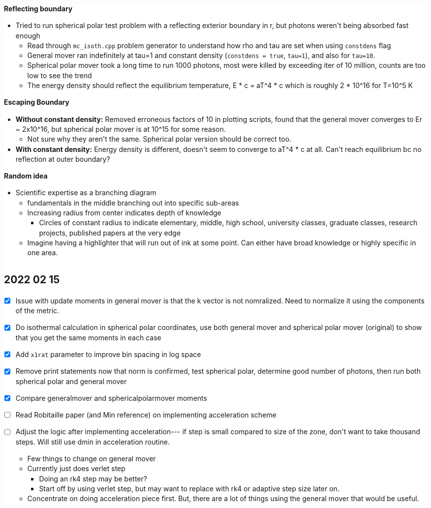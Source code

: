 
**Reflecting boundary**

 - Tried to run spherical polar test problem with a reflecting exterior boundary in r, but photons weren't being absorbed fast enough
     - Read through `mc_isoth.cpp` problem generator to understand how rho and tau are set when using `constdens` flag
     - General mover ran indefinitely at tau=1 and constant density (`constdens = true`, `tau=1`), and also for `tau=10`.
     - Spherical polar mover took a long time to run 1000 photons, most were killed by exceeding iter of 10 million, counts are too low to see the trend
     - The energy density should reflect the equilibrium temperature, E * c = aT^4 * c which is roughly 2 * 10^16 for T=10^5 K

**Escaping Boundary**

- **Without constant density:** Removed erroneous factors of 10 in plotting scripts, found that the general mover converges to Er ~ 2x10^16, but spherical polar mover is at 10^15 for some reason.
    - Not sure why they aren't the same. Spherical polar version should be correct too.
- **With constant density:** Energy density is different, doesn't seem to converge to aT^4 * c at all. Can't reach equilibrium bc no reflection at outer boundary?

**Random idea**

 - Scientific expertise as a branching diagram
     - fundamentals in the middle branching out into specific sub-areas
     - Increasing radius from center indicates depth of knowledge
         - Circles of constant radius to indicate elementary, middle, high school, university classes, graduate classes, research projects, published papers at the very edge
     - Imagine having a highlighter that will run out of ink at some point. Can either have broad knowledge or highly specific in one area.


2022 02 15
---

- [X] Issue with update moments in general mover is that the k vector is not nomralized. Need to normalize it using the components of the metric.

- [X] Do isothermal calculation in spherical polar coordinates, use both general mover and spherical polar mover (original) to show that you get the same moments in each case

- [X] Add `x1rat` parameter to improve bin spacing in log space

- [X] Remove print statements now that norm is confirmed, test spherical polar, determine good number of photons, then run both spherical polar and general mover

- [X] Compare generalmover and sphericalpolarmover moments

- [ ] Read Robitaille paper (and Min reference) on implementing acceleration scheme 

- [ ] Adjust the logic after implementing acceleration--- if step is small compared to size of the zone, don't want to take thousand steps. Will still use dmin in acceleration routine.

    - Few things to change on general mover
    - Currently just does verlet step
        - Doing an rk4 step may be better?
        - Start off by using verlet step, but may want to replace with rk4 or adaptive step size later on.
    - Concentrate on doing acceleration piece first. But, there are a lot of things using the general mover that would be useful.
